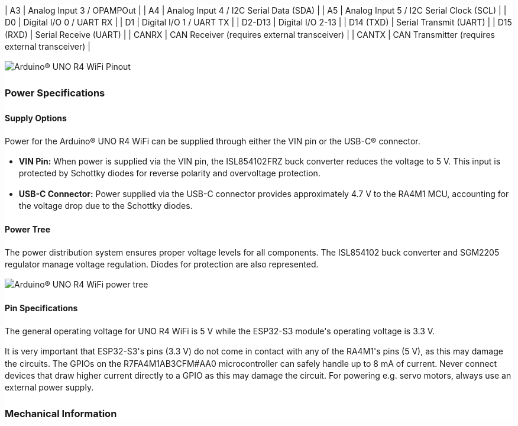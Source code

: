 | A3        | Analog Input 3 / OPAMPOut                       |
| A4        | Analog Input 4 / I2C Serial Data (SDA)          |
| A5        | Analog Input 5 / I2C Serial Clock (SCL)         |
| D0        | Digital I/O 0 / UART RX                         |
| D1        | Digital I/O 1 / UART TX                         |
| D2-D13    | Digital I/O 2-13                                |
| D14 (TXD) | Serial Transmit (UART)                          |
| D15 (RXD) | Serial Receive (UART)                           |
| CANRX     | CAN Receiver (requires external transceiver)    |
| CANTX     | CAN Transmitter (requires external transceiver) |

![Arduino® UNO R4 WiFi Pinout](assets/ABX00087-pinout.png)

### Power Specifications

#### Supply Options

Power for the Arduino® UNO R4 WiFi can be supplied through either the VIN pin or the USB-C® connector.

- **VIN Pin:** When power is supplied via the VIN pin, the ISL854102FRZ buck converter reduces the voltage to 5 V. This input is protected by Schottky diodes for reverse polarity and overvoltage protection.

- **USB-C Connector:** Power supplied via the USB-C connector provides approximately 4.7 V to the RA4M1 MCU, accounting for the voltage drop due to the Schottky diodes.

#### Power Tree

The power distribution system ensures proper voltage levels for all components. The ISL854102 buck converter and SGM2205 regulator manage voltage regulation. Diodes for protection are also represented.

![Arduino® UNO R4 WiFi power tree](assets/UNO*R4*WiFi*Power*Tree.png)

#### Pin Specifications

The general operating voltage for UNO R4 WiFi is 5 V while the ESP32-S3 module's operating voltage is 3.3 V.

It is very important that ESP32-S3's pins (3.3 V) do not come in contact with any of the RA4M1's pins (5 V), as this may damage the circuits. The GPIOs on the R7FA4M1AB3CFM#AA0 microcontroller can safely handle up to 8 mA of current. Never connect devices that draw higher current directly to a GPIO as this may damage the circuit. For powering e.g. servo motors, always use an external power supply.

### Mechanical Information
